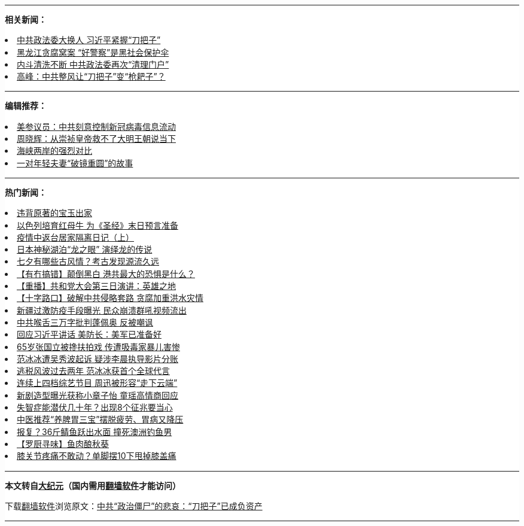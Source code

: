 <hr>


<strong>相关新闻：</strong>
<li><a href="/gb/15/1/22/n4348218.md#1">中共政法委大换人  习近平紧握“刀把子”</a></li>
<li><a href="/gb/19/10/26/n11614334.md#1">黑龙江贪腐窝案 “好警察”是黑社会保护伞</a></li>
<li><a href="/gb/20/7/9/n12243659.md#1">内斗清洗不断 中共政法委再次“清理门户”</a></li>
<li><a href="/gb/20/8/26/n12359379.md#1">高峰：中共整风让“刀把子”变“枪耙子”？</a></li>
<hr>


<strong>编辑推荐：</strong>
<li><a href="/gb/20/2/22/n11887949.md#1">美参议员：中共刻意控制新冠病毒信息流动</a></li>
<li><a href="/gb/18/10/4/n10761662.md#1" target="_blank">周晓辉：从崇祯皇帝救不了大明王朝说当下</a></li><li><a href="/gb/8/12/18/n2367165.md?dfh#1" target="_blank">海峡两岸的强烈对比</a></li><li><a href="/gb/19/7/9/n11374288.md#1" target="_blank">一对年轻夫妻“破镜重圆”的故事</a></li>
<hr>

<strong>热门新闻：</strong>
<li><a href="/gb/20/6/29/n12218273.md#1">违背原著的宝玉出家</a></li>
<li><a href="/gb/20/8/24/n12353478.md#1">以色列培育红母牛 为《圣经》末日预言准备</a></li>
<li><a href="/gb/20/8/24/n12353266.md#1">疫情中返台居家隔离日记（上）</a></li>
<li><a href="/gb/20/8/24/n12353033.md#1">日本神秘湖泊“龙之眼” 演绎龙的传说</a></li>
<li><a href="/gb/20/8/21/n12347600.md#1">七夕有哪些古风情？考古发现源流久远</a></li>
<li><a href="/gb/20/8/27/n12361984.md#1">【有冇搞错】颠倒黑白 港共最大的恐惧是什么？</a></li>
<li><a href="/gb/20/8/26/n12358896.md#1">【重播】共和党大会第三日演讲：英雄之地</a></li>
<li><a href="/gb/20/8/26/n12357531.md#1">【十字路口】破解中共侵略套路 贪腐加重洪水灾情</a></li>
<li><a href="/gb/20/8/24/n12354614.md#1">新疆过激防疫手段曝光 民众崩溃群吼视频流出</a></li>
<li><a href="/gb/20/8/25/n12356542.md#1">中共喉舌三万字批判蓬佩奥 反被嘲讽</a></li>
<li><a href="/gb/20/8/25/n12356886.md#1">回应习近平讲话 美防长：美军已准备好</a></li>
<li><a href="/gb/20/8/25/n12357141.md#1">65岁张国立被搀扶拍戏 传遭吸毒家暴儿害惨</a></li>
<li><a href="/gb/20/8/24/n12354392.md#1">范冰冰遭吴秀波起诉 疑涉李晨执导影片分账</a></li>
<li><a href="/gb/20/8/25/n12356940.md#1">逃税风波过去两年 范冰冰获首个全球代言</a></li>
<li><a href="/gb/20/8/24/n12354738.md#1">连续上四档综艺节目 周迅被形容“走下云端”</a></li>
<li><a href="/gb/20/8/26/n12359533.md#1">新剧造型曝光获称小章子怡 童瑶高情商回应</a></li>
<li><a href="/gb/20/8/24/n12354004.md#1">失智症能潜伏几十年？出现8个征兆要当心</a></li>
<li><a href="/gb/20/8/24/n12354783.md#1">中医推荐“养脾胃三宝”摆脱疲劳、胃病又降压</a></li>
<li><a href="/gb/20/8/24/n12353985.md#1">报复？36斤鲭鱼跃出水面 撞死澳洲钓鱼男</a></li>
<li><a href="/gb/20/8/19/n12343660.md#1">【罗厨寻味】鱼肉酿秋葵</a></li>
<li><a href="/gb/20/8/25/n12356691.md#1">膝关节疼痛不敢动？单脚摆10下甩掉膝盖痛</a></li>
<hr>

<strong>本文转自<a href="https://www.epochtimes.com">大纪元</a>（国内需用<a href="https://github.com/bannedbook/fanqiang/wiki">翻墙软件</a>才能访问）</strong><p>下载<a href="https://github.com/bannedbook/fanqiang/wiki">翻墙软件</a>浏览原文：<a href="https://www.epochtimes.com/gb/20/8/27/n12362305.htm">中共“政治僵尸”的悲哀：“刀把子”已成负资产</a></p><hr>
